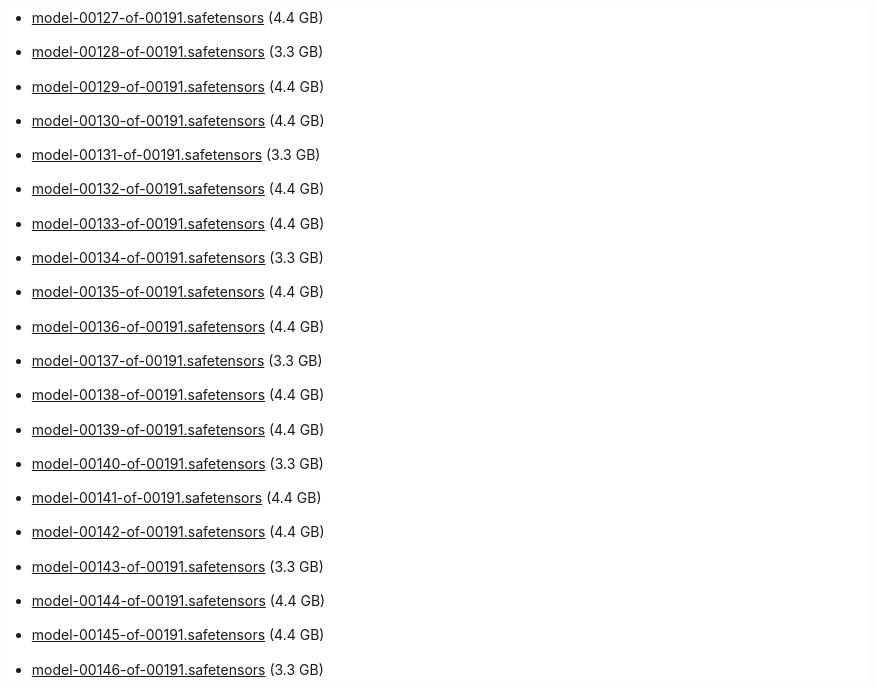 - [model-00127-of-00191.safetensors](https://paddlenlp.bj.bcebos.com/models/community/meta-llama/Meta-Llama-3.1-405B-Instruct/model-00127-of-00191.safetensors) (4.4 GB)

- [model-00128-of-00191.safetensors](https://paddlenlp.bj.bcebos.com/models/community/meta-llama/Meta-Llama-3.1-405B-Instruct/model-00128-of-00191.safetensors) (3.3 GB)

- [model-00129-of-00191.safetensors](https://paddlenlp.bj.bcebos.com/models/community/meta-llama/Meta-Llama-3.1-405B-Instruct/model-00129-of-00191.safetensors) (4.4 GB)

- [model-00130-of-00191.safetensors](https://paddlenlp.bj.bcebos.com/models/community/meta-llama/Meta-Llama-3.1-405B-Instruct/model-00130-of-00191.safetensors) (4.4 GB)

- [model-00131-of-00191.safetensors](https://paddlenlp.bj.bcebos.com/models/community/meta-llama/Meta-Llama-3.1-405B-Instruct/model-00131-of-00191.safetensors) (3.3 GB)

- [model-00132-of-00191.safetensors](https://paddlenlp.bj.bcebos.com/models/community/meta-llama/Meta-Llama-3.1-405B-Instruct/model-00132-of-00191.safetensors) (4.4 GB)

- [model-00133-of-00191.safetensors](https://paddlenlp.bj.bcebos.com/models/community/meta-llama/Meta-Llama-3.1-405B-Instruct/model-00133-of-00191.safetensors) (4.4 GB)

- [model-00134-of-00191.safetensors](https://paddlenlp.bj.bcebos.com/models/community/meta-llama/Meta-Llama-3.1-405B-Instruct/model-00134-of-00191.safetensors) (3.3 GB)

- [model-00135-of-00191.safetensors](https://paddlenlp.bj.bcebos.com/models/community/meta-llama/Meta-Llama-3.1-405B-Instruct/model-00135-of-00191.safetensors) (4.4 GB)

- [model-00136-of-00191.safetensors](https://paddlenlp.bj.bcebos.com/models/community/meta-llama/Meta-Llama-3.1-405B-Instruct/model-00136-of-00191.safetensors) (4.4 GB)

- [model-00137-of-00191.safetensors](https://paddlenlp.bj.bcebos.com/models/community/meta-llama/Meta-Llama-3.1-405B-Instruct/model-00137-of-00191.safetensors) (3.3 GB)

- [model-00138-of-00191.safetensors](https://paddlenlp.bj.bcebos.com/models/community/meta-llama/Meta-Llama-3.1-405B-Instruct/model-00138-of-00191.safetensors) (4.4 GB)

- [model-00139-of-00191.safetensors](https://paddlenlp.bj.bcebos.com/models/community/meta-llama/Meta-Llama-3.1-405B-Instruct/model-00139-of-00191.safetensors) (4.4 GB)

- [model-00140-of-00191.safetensors](https://paddlenlp.bj.bcebos.com/models/community/meta-llama/Meta-Llama-3.1-405B-Instruct/model-00140-of-00191.safetensors) (3.3 GB)

- [model-00141-of-00191.safetensors](https://paddlenlp.bj.bcebos.com/models/community/meta-llama/Meta-Llama-3.1-405B-Instruct/model-00141-of-00191.safetensors) (4.4 GB)

- [model-00142-of-00191.safetensors](https://paddlenlp.bj.bcebos.com/models/community/meta-llama/Meta-Llama-3.1-405B-Instruct/model-00142-of-00191.safetensors) (4.4 GB)

- [model-00143-of-00191.safetensors](https://paddlenlp.bj.bcebos.com/models/community/meta-llama/Meta-Llama-3.1-405B-Instruct/model-00143-of-00191.safetensors) (3.3 GB)

- [model-00144-of-00191.safetensors](https://paddlenlp.bj.bcebos.com/models/community/meta-llama/Meta-Llama-3.1-405B-Instruct/model-00144-of-00191.safetensors) (4.4 GB)

- [model-00145-of-00191.safetensors](https://paddlenlp.bj.bcebos.com/models/community/meta-llama/Meta-Llama-3.1-405B-Instruct/model-00145-of-00191.safetensors) (4.4 GB)

- [model-00146-of-00191.safetensors](https://paddlenlp.bj.bcebos.com/models/community/meta-llama/Meta-Llama-3.1-405B-Instruct/model-00146-of-00191.safetensors) (3.3 GB)
